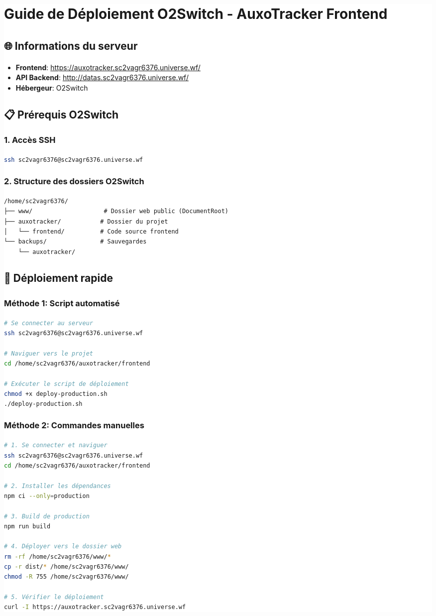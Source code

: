 # Guide de Déploiement O2Switch - AuxoTracker Frontend

## 🌐 Informations du serveur
- **Frontend**: https://auxotracker.sc2vagr6376.universe.wf/
- **API Backend**: http://datas.sc2vagr6376.universe.wf/
- **Hébergeur**: O2Switch

## 📋 Prérequis O2Switch

### 1. Accès SSH
```bash
ssh sc2vagr6376@sc2vagr6376.universe.wf
```

### 2. Structure des dossiers O2Switch
```
/home/sc2vagr6376/
├── www/                    # Dossier web public (DocumentRoot)
├── auxotracker/           # Dossier du projet
│   └── frontend/          # Code source frontend
└── backups/               # Sauvegardes
    └── auxotracker/
```

## 🚀 Déploiement rapide

### Méthode 1: Script automatisé
```bash
# Se connecter au serveur
ssh sc2vagr6376@sc2vagr6376.universe.wf

# Naviguer vers le projet
cd /home/sc2vagr6376/auxotracker/frontend

# Exécuter le script de déploiement
chmod +x deploy-production.sh
./deploy-production.sh
```

### Méthode 2: Commandes manuelles
```bash
# 1. Se connecter et naviguer
ssh sc2vagr6376@sc2vagr6376.universe.wf
cd /home/sc2vagr6376/auxotracker/frontend

# 2. Installer les dépendances
npm ci --only=production

# 3. Build de production
npm run build

# 4. Déployer vers le dossier web
rm -rf /home/sc2vagr6376/www/*
cp -r dist/* /home/sc2vagr6376/www/
chmod -R 755 /home/sc2vagr6376/www/

# 5. Vérifier le déploiement
curl -I https://auxotracker.sc2vagr6376.universe.wf
```
